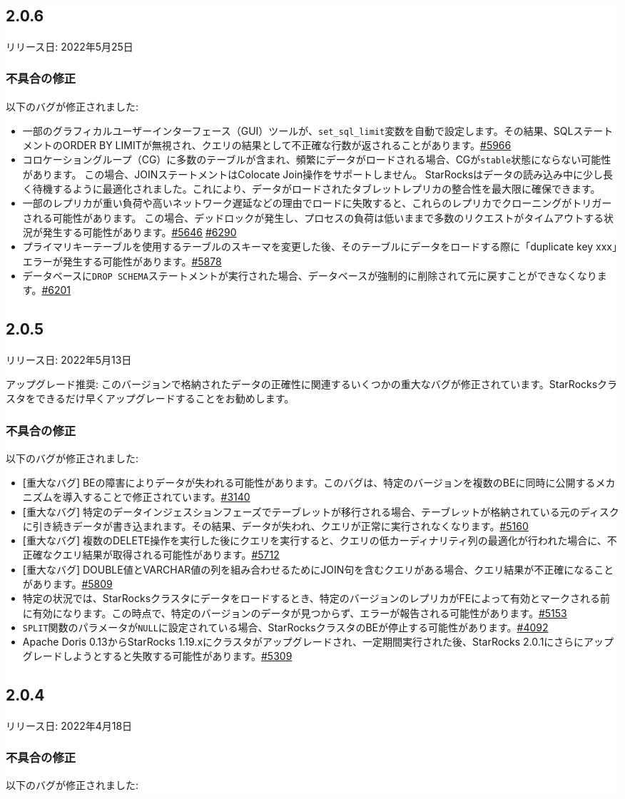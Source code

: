 ## 2.0.6

リリース日: 2022年5月25日

### 不具合の修正

以下のバグが修正されました:

- 一部のグラフィカルユーザーインターフェース（GUI）ツールが、`set_sql_limit`変数を自動で設定します。その結果、SQLステートメントのORDER BY LIMITが無視され、クエリの結果として不正確な行数が返されることがあります。[#5966](https://github.com/StarRocks/starrocks/issues/5966)
- コロケーショングループ（CG）に多数のテーブルが含まれ、頻繁にデータがロードされる場合、CGが`stable`状態にならない可能性があります。 この場合、JOINステートメントはColocate Join操作をサポートしません。 StarRocksはデータの読み込み中に少し長く待機するように最適化されました。これにより、データがロードされたタブレットレプリカの整合性を最大限に確保できます。
- 一部のレプリカが重い負荷や高いネットワーク遅延などの理由でロードに失敗すると、これらのレプリカでクローニングがトリガーされる可能性があります。 この場合、デッドロックが発生し、プロセスの負荷は低いままで多数のリクエストがタイムアウトする状況が発生する可能性があります。[#5646](https://github.com/StarRocks/starrocks/issues/5646) [#6290](https://github.com/StarRocks/starrocks/issues/6290)
- プライマリキーテーブルを使用するテーブルのスキーマを変更した後、そのテーブルにデータをロードする際に「duplicate key xxx」エラーが発生する可能性があります。[#5878](https://github.com/StarRocks/starrocks/issues/5878)
- データベースに`DROP SCHEMA`ステートメントが実行された場合、データベースが強制的に削除されて元に戻すことができなくなります。[#6201](https://github.com/StarRocks/starrocks/issues/6201)

## 2.0.5

リリース日: 2022年5月13日

アップグレード推奨: このバージョンで格納されたデータの正確性に関連するいくつかの重大なバグが修正されています。StarRocksクラスタをできるだけ早くアップグレードすることをお勧めします。

### 不具合の修正

以下のバグが修正されました:

- [重大なバグ] BEの障害によりデータが失われる可能性があります。このバグは、特定のバージョンを複数のBEに同時に公開するメカニズムを導入することで修正されています。[#3140](https://github.com/StarRocks/starrocks/issues/3140)
- [重大なバグ] 特定のデータインジェスションフェーズでテーブレットが移行される場合、テーブレットが格納されている元のディスクに引き続きデータが書き込まれます。その結果、データが失われ、クエリが正常に実行されなくなります。[#5160](https://github.com/StarRocks/starrocks/issues/5160)
- [重大なバグ] 複数のDELETE操作を実行した後にクエリを実行すると、クエリの低カーディナリティ列の最適化が行われた場合に、不正確なクエリ結果が取得される可能性があります。[#5712](https://github.com/StarRocks/starrocks/issues/5712)
- [重大なバグ] DOUBLE値とVARCHAR値の列を組み合わせるためにJOIN句を含むクエリがある場合、クエリ結果が不正確になることがあります。[#5809](https://github.com/StarRocks/starrocks/pull/5809)
- 特定の状況では、StarRocksクラスタにデータをロードするとき、特定のバージョンのレプリカがFEによって有効とマークされる前に有効になります。この時点で、特定のバージョンのデータが見つからず、エラーが報告される可能性があります。[#5153](https://github.com/StarRocks/starrocks/issues/5153)
- `SPLIT`関数のパラメータが`NULL`に設定されている場合、StarRocksクラスタのBEが停止する可能性があります。[#4092](https://github.com/StarRocks/starrocks/issues/4092)
- Apache Doris 0.13からStarRocks 1.19.xにクラスタがアップグレードされ、一定期間実行された後、StarRocks 2.0.1にさらにアップグレードしようとすると失敗する可能性があります。[#5309](https://github.com/StarRocks/starrocks/issues/5309)

## 2.0.4

リリース日: 2022年4月18日

### 不具合の修正

以下のバグが修正されました:
